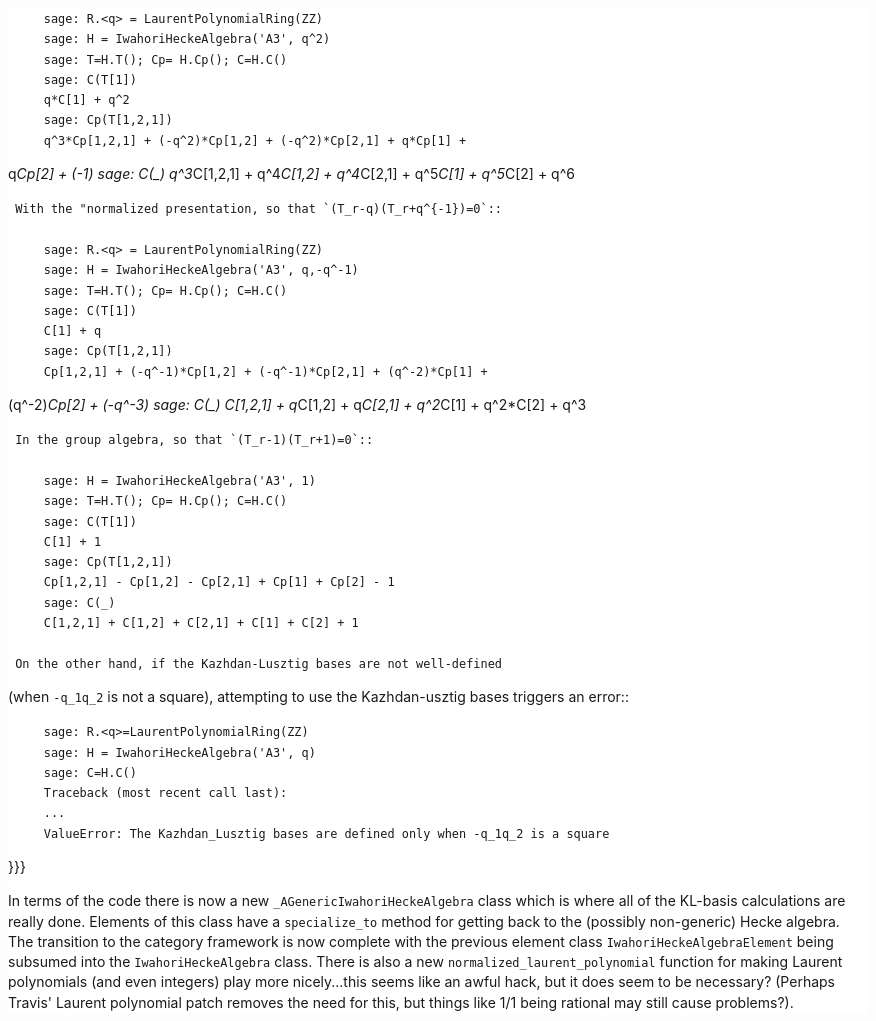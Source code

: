          sage: R.<q> = LaurentPolynomialRing(ZZ)
         sage: H = IwahoriHeckeAlgebra('A3', q^2)
         sage: T=H.T(); Cp= H.Cp(); C=H.C()
         sage: C(T[1])
         q*C[1] + q^2
         sage: Cp(T[1,2,1])
         q^3*Cp[1,2,1] + (-q^2)*Cp[1,2] + (-q^2)*Cp[2,1] + q*Cp[1] +
 q*Cp[2] + (-1)
         sage: C(_)
         q^3*C[1,2,1] + q^4*C[1,2] + q^4*C[2,1] + q^5*C[1] + q^5*C[2] + q^6

     With the "normalized presentation, so that `(T_r-q)(T_r+q^{-1})=0`::

         sage: R.<q> = LaurentPolynomialRing(ZZ)
         sage: H = IwahoriHeckeAlgebra('A3', q,-q^-1)
         sage: T=H.T(); Cp= H.Cp(); C=H.C()
         sage: C(T[1])
         C[1] + q
         sage: Cp(T[1,2,1])
         Cp[1,2,1] + (-q^-1)*Cp[1,2] + (-q^-1)*Cp[2,1] + (q^-2)*Cp[1] +
 (q^-2)*Cp[2] + (-q^-3)
         sage: C(_)
         C[1,2,1] + q*C[1,2] + q*C[2,1] + q^2*C[1] + q^2*C[2] + q^3

     In the group algebra, so that `(T_r-1)(T_r+1)=0`::

         sage: H = IwahoriHeckeAlgebra('A3', 1)
         sage: T=H.T(); Cp= H.Cp(); C=H.C()
         sage: C(T[1])
         C[1] + 1
         sage: Cp(T[1,2,1])
         Cp[1,2,1] - Cp[1,2] - Cp[2,1] + Cp[1] + Cp[2] - 1
         sage: C(_)
         C[1,2,1] + C[1,2] + C[2,1] + C[1] + C[2] + 1

     On the other hand, if the Kazhdan-Lusztig bases are not well-defined
 (when
     ``-q_1q_2`` is not a square), attempting to use the Kazhdan-usztig
 bases
     triggers an error::

         sage: R.<q>=LaurentPolynomialRing(ZZ)
         sage: H = IwahoriHeckeAlgebra('A3', q)
         sage: C=H.C()
         Traceback (most recent call last):
         ...
         ValueError: The Kazhdan_Lusztig bases are defined only when -q_1q_2 is a square
 }}}

 In terms of the code there is now a new ``_AGenericIwahoriHeckeAlgebra``
 class which is where all of the KL-basis calculations are really done.
 Elements of this class have a ``specialize_to`` method for getting back to
 the (possibly non-generic) Hecke algebra. The transition to the category
 framework is now complete with the previous element class
 ``IwahoriHeckeAlgebraElement`` being subsumed into the
 ``IwahoriHeckeAlgebra`` class. There is also a new
 ``normalized_laurent_polynomial`` function for making Laurent polynomials
 (and even integers) play more nicely...this seems like an awful hack, but
 it does seem to be necessary? (Perhaps Travis' Laurent polynomial patch
 removes the need for this, but things like 1/1 being rational may still
 cause problems?).
